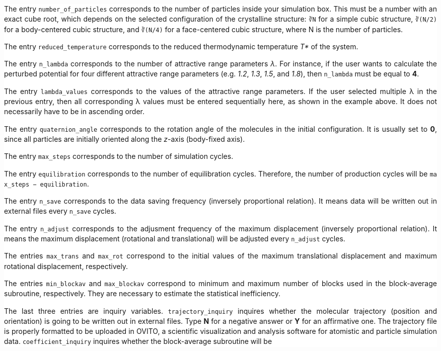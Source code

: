 <p align="justify">
The entry <code>number_of_particles</code> corresponds to the number of particles inside your simulation box. This must be a number with
 an exact cube root, which depends on the selected configuration of the crystalline structure: <code>&#8731;N</code> for a simple cubic structure, 
 <code>&#8731;(N/2)</code> for a body-centered cubic structure, and <code>&#8731;(N/4)</code> for a face-centered cubic structure, where N is
 the number of particles.
</p>
<p align="justify">
The entry <code>reduced_temperature</code> corresponds to the reduced thermodynamic temperature <i>T*</i> of the system.
</p>
<p align="justify">
The entry <code>n_lambda</code> corresponds to the number of attractive range parameters <i>&lambda;</i>. For instance, if the user wants to calculate the perturbed potential  
 for four different attractive range parameters (e.g. <i>1.2</i>, <i>1.3</i>, <i>1.5</i>, and <i>1.8</i>), then <code>n_lambda</code> must be equal to <b>4</b>.
</p>
<p align="justify">
The entry <code>lambda_values</code> corresponds to the values of the attractive range parameters. If the user selected multiple &lambda; in the previous entry, then all
 corresponding &lambda; values must be entered sequentially here, as shown in the example above. It does not necessarily have to be in ascending order.
</p>
<p align="justify">
The entry <code>quaternion_angle</code> corresponds to the rotation angle of the molecules in the initial configuration. It is usually set to <b>0</b>, since all particles
 are initially oriented along the <i>z</i>-axis (body-fixed axis).
</p>
<p align="justify">
The entry <code>max_steps</code> corresponds to the number of simulation cycles.
</p>
<p align="justify">
The entry <code>equilibration</code> corresponds to the number of equilibration cycles. Therefore, the number of production cycles will be <code>max_steps &minus; equilibration</code>.
</p>
<p align="justify">
The entry <code>n_save</code> corresponds to the data saving frequency (inversely proportional relation). It means data will be written out in external files every
 <code>n_save</code> cycles.
</p>
<p align="justify">
The entry <code>n_adjust</code> corresponds to the adjusment frequency of the maximum displacement (inversely proportional relation). It means the maximum displacement
 (rotational and translational) will be adjusted every <code>n_adjust</code> cycles.
</p>
<p align="justify">
The entries <code>max_trans</code> and <code>max_rot</code> correspond to the initial values of the maximum translational displacement and maximum rotational displacement,
 respectively.
</p>
<p align="justify">
The entries <code>min_blockav</code> and <code>max_blockav</code> correspond to minimum and maximum number of blocks used in the block-average subroutine, respectively. They
 are necessary to estimate the statistical inefficiency.
</p>
<p align="justify">
The last three entries are inquiry variables. <code>trajectory_inquiry</code> inquires whether the molecular trajectory (position and orientation) is going to be written out in
 external files. Type <b>N</b> for a negative answer or <b>Y</b> for an affirmative one. The trajectory file is properly formatted to be uploaded in OVITO, a scientific
 visualization and analysis software for atomistic and particle simulation data. <code>coefficient_inquiry</code> inquires whether the block-average subroutine will be